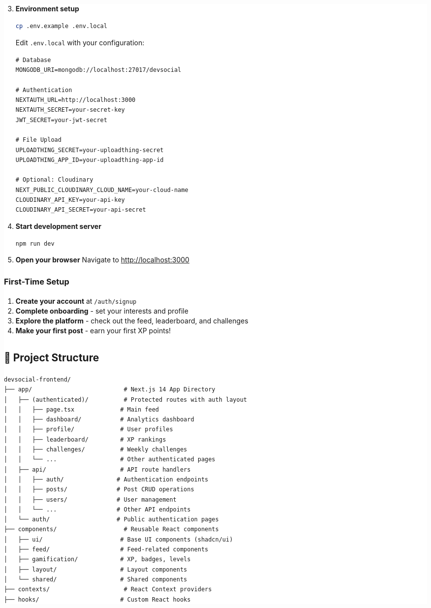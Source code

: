 3. **Environment setup**
   ```bash
   cp .env.example .env.local
   ```
   
   Edit `.env.local` with your configuration:
   ```env
   # Database
   MONGODB_URI=mongodb://localhost:27017/devsocial
   
   # Authentication
   NEXTAUTH_URL=http://localhost:3000
   NEXTAUTH_SECRET=your-secret-key
   JWT_SECRET=your-jwt-secret
   
   # File Upload
   UPLOADTHING_SECRET=your-uploadthing-secret
   UPLOADTHING_APP_ID=your-uploadthing-app-id
   
   # Optional: Cloudinary
   NEXT_PUBLIC_CLOUDINARY_CLOUD_NAME=your-cloud-name
   CLOUDINARY_API_KEY=your-api-key
   CLOUDINARY_API_SECRET=your-api-secret
   ```

4. **Start development server**
   ```bash
   npm run dev
   ```

5. **Open your browser**
   Navigate to [http://localhost:3000](http://localhost:3000)

### First-Time Setup

1. **Create your account** at `/auth/signup`
2. **Complete onboarding** - set your interests and profile
3. **Explore the platform** - check out the feed, leaderboard, and challenges
4. **Make your first post** - earn your first XP points!

## 📁 Project Structure

```
devsocial-frontend/
├── app/                          # Next.js 14 App Directory
│   ├── (authenticated)/          # Protected routes with auth layout
│   │   ├── page.tsx             # Main feed
│   │   ├── dashboard/           # Analytics dashboard
│   │   ├── profile/             # User profiles
│   │   ├── leaderboard/         # XP rankings
│   │   ├── challenges/          # Weekly challenges
│   │   └── ...                  # Other authenticated pages
│   ├── api/                     # API route handlers
│   │   ├── auth/               # Authentication endpoints
│   │   ├── posts/              # Post CRUD operations
│   │   ├── users/              # User management
│   │   └── ...                 # Other API endpoints
│   └── auth/                   # Public authentication pages
├── components/                   # Reusable React components
│   ├── ui/                      # Base UI components (shadcn/ui)
│   ├── feed/                    # Feed-related components
│   ├── gamification/            # XP, badges, levels
│   ├── layout/                  # Layout components
│   └── shared/                  # Shared components
├── contexts/                     # React Context providers
├── hooks/                       # Custom React hooks
```
